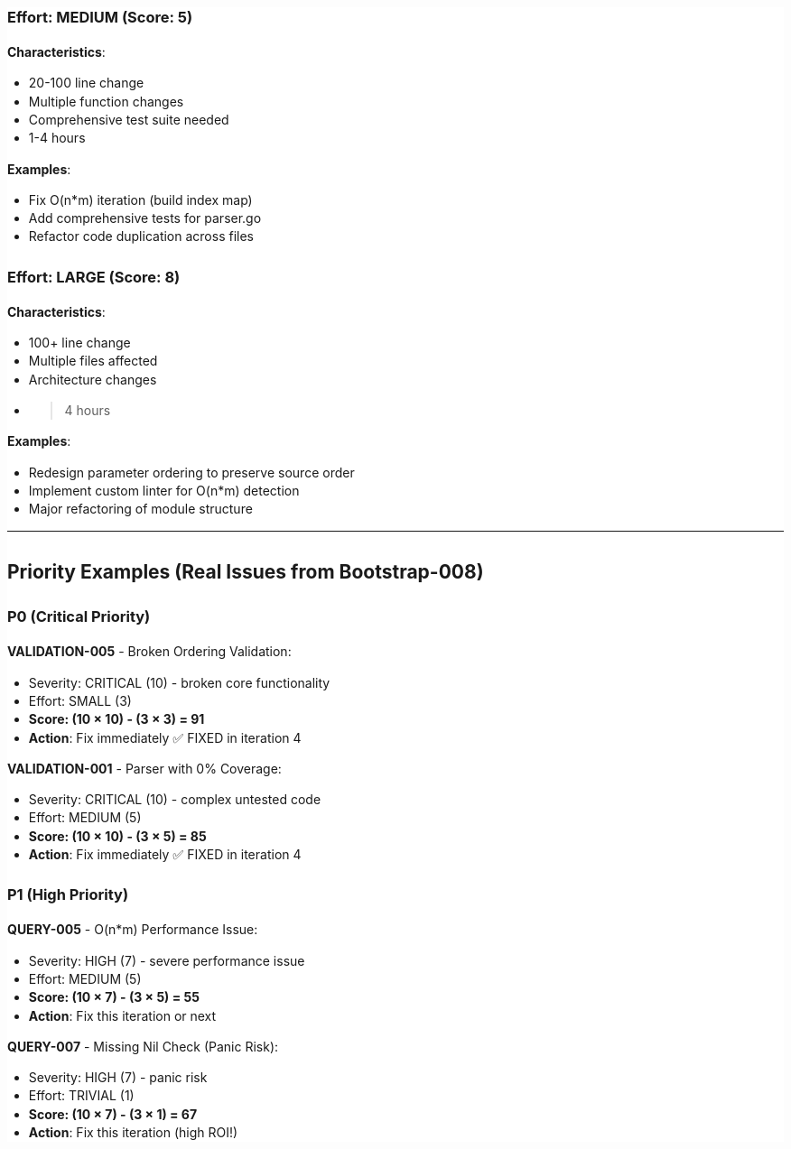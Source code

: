 ### Effort: MEDIUM (Score: 5)

**Characteristics**:
- 20-100 line change
- Multiple function changes
- Comprehensive test suite needed
- 1-4 hours

**Examples**:
- Fix O(n*m) iteration (build index map)
- Add comprehensive tests for parser.go
- Refactor code duplication across files

### Effort: LARGE (Score: 8)

**Characteristics**:
- 100+ line change
- Multiple files affected
- Architecture changes
- > 4 hours

**Examples**:
- Redesign parameter ordering to preserve source order
- Implement custom linter for O(n*m) detection
- Major refactoring of module structure

---

## Priority Examples (Real Issues from Bootstrap-008)

### P0 (Critical Priority)

**VALIDATION-005** - Broken Ordering Validation:
- Severity: CRITICAL (10) - broken core functionality
- Effort: SMALL (3)
- **Score: (10 × 10) - (3 × 3) = 91**
- **Action**: Fix immediately ✅ FIXED in iteration 4

**VALIDATION-001** - Parser with 0% Coverage:
- Severity: CRITICAL (10) - complex untested code
- Effort: MEDIUM (5)
- **Score: (10 × 10) - (3 × 5) = 85**
- **Action**: Fix immediately ✅ FIXED in iteration 4

### P1 (High Priority)

**QUERY-005** - O(n*m) Performance Issue:
- Severity: HIGH (7) - severe performance issue
- Effort: MEDIUM (5)
- **Score: (10 × 7) - (3 × 5) = 55**
- **Action**: Fix this iteration or next

**QUERY-007** - Missing Nil Check (Panic Risk):
- Severity: HIGH (7) - panic risk
- Effort: TRIVIAL (1)
- **Score: (10 × 7) - (3 × 1) = 67**
- **Action**: Fix this iteration (high ROI!)
